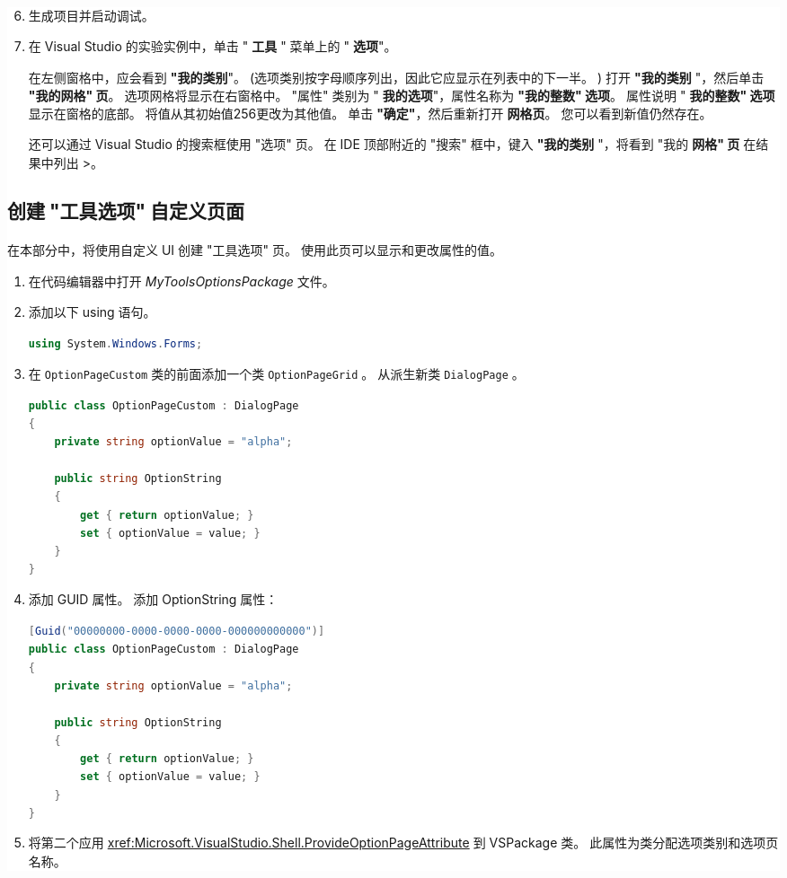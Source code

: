 6. 生成项目并启动调试。

7. 在 Visual Studio 的实验实例中，单击 " **工具** " 菜单上的 " **选项**"。

     在左侧窗格中，应会看到 **"我的类别**"。  (选项类别按字母顺序列出，因此它应显示在列表中的下一半。 ) 打开 **"我的类别** "，然后单击 **"我的网格" 页**。 选项网格将显示在右窗格中。 "属性" 类别为 " **我的选项**"，属性名称为 **"我的整数" 选项**。 属性说明 " **我的整数" 选项**显示在窗格的底部。 将值从其初始值256更改为其他值。 单击 **"确定"**，然后重新打开 **网格页**。 您可以看到新值仍然存在。

     还可以通过 Visual Studio 的搜索框使用 "选项" 页。 在 IDE 顶部附近的 "搜索" 框中，键入 **"我的类别** "，将看到 "我的 **网格" 页** 在结果中列出 >。

## <a name="create-a-tools-options-custom-page"></a>创建 "工具选项" 自定义页面

 在本部分中，将使用自定义 UI 创建 "工具选项" 页。 使用此页可以显示和更改属性的值。

1. 在代码编辑器中打开 *MyToolsOptionsPackage* 文件。

2. 添加以下 using 语句。

    ```csharp
    using System.Windows.Forms;
    ```

3. 在 `OptionPageCustom` 类的前面添加一个类 `OptionPageGrid` 。 从派生新类 `DialogPage` 。

    ```csharp
    public class OptionPageCustom : DialogPage
    {
        private string optionValue = "alpha";

        public string OptionString
        {
            get { return optionValue; }
            set { optionValue = value; }
        }
    }
    ```

4. 添加 GUID 属性。 添加 OptionString 属性：

    ```csharp
    [Guid("00000000-0000-0000-0000-000000000000")]
    public class OptionPageCustom : DialogPage
    {
        private string optionValue = "alpha";

        public string OptionString
        {
            get { return optionValue; }
            set { optionValue = value; }
        }
    }
    ```

5. 将第二个应用 <xref:Microsoft.VisualStudio.Shell.ProvideOptionPageAttribute> 到 VSPackage 类。 此属性为类分配选项类别和选项页名称。
